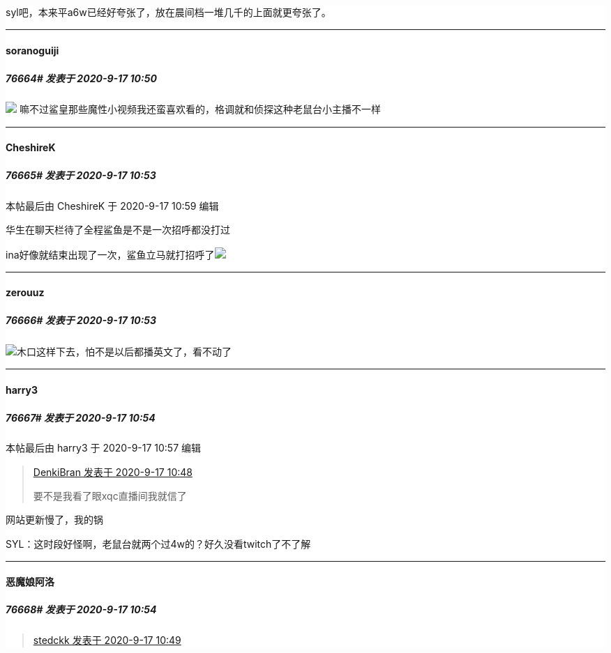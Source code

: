 syl吧，本来平a6w已经好夸张了，放在晨间档一堆几千的上面就更夸张了。


-----

####  soranoguiji  
##### 76664#       发表于 2020-9-17 10:50


<img src="https://static.saraba1st.com/image/smiley/face2017/037.png" referrerpolicy="no-referrer"> 嘛不过鲨皇那些魔性小视频我还蛮喜欢看的，格调就和侦探这种老鼠台小主播不一样


-----

####  CheshireK  
##### 76665#       发表于 2020-9-17 10:53


 本帖最后由 CheshireK 于 2020-9-17 10:59 编辑 

华生在聊天栏待了全程鲨鱼是不是一次招呼都没打过

ina好像就结束出现了一次，鲨鱼立马就打招呼了<img src="https://static.saraba1st.com/image/smiley/face2017/009.gif" referrerpolicy="no-referrer">


-----

####  zerouuz  
##### 76666#       发表于 2020-9-17 10:53


<img src="https://static.saraba1st.com/image/smiley/face2017/037.png" referrerpolicy="no-referrer">木口这样下去，怕不是以后都播英文了，看不动了


-----

####  harry3  
##### 76667#       发表于 2020-9-17 10:54


 本帖最后由 harry3 于 2020-9-17 10:57 编辑 
<blockquote><a href="httphttps://bbs.saraba1st.com/2b/forum.php?mod=redirect&amp;goto=findpost&amp;pid=48762648&amp;ptid=1941579" target="_blank">DenkiBran 发表于 2020-9-17 10:48</a>

要不是我看了眼xqc直播间我就信了</blockquote>
网站更新慢了，我的锅

SYL：这时段好怪啊，老鼠台就两个过4w的？好久没看twitch了不了解


-----

####  恶魔娘阿洛  
##### 76668#       发表于 2020-9-17 10:54


<blockquote><a href="httphttps://bbs.saraba1st.com/2b/forum.php?mod=redirect&amp;goto=findpost&amp;pid=48762663&amp;ptid=1941579" target="_blank">stedckk 发表于 2020-9-17 10:49</a>
